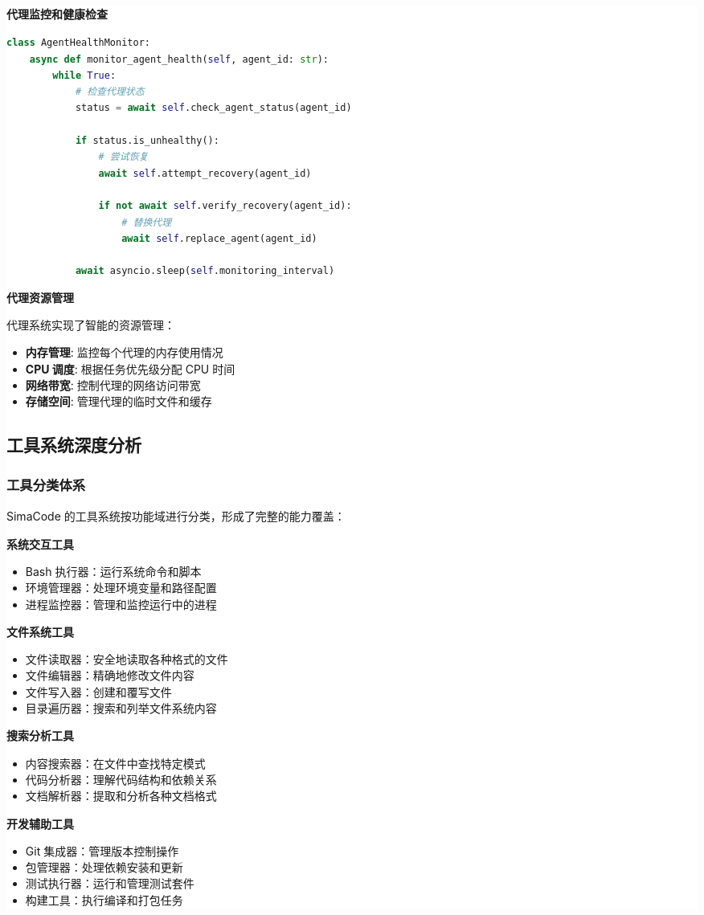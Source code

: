 **代理监控和健康检查**

```python
class AgentHealthMonitor:
    async def monitor_agent_health(self, agent_id: str):
        while True:
            # 检查代理状态
            status = await self.check_agent_status(agent_id)
            
            if status.is_unhealthy():
                # 尝试恢复
                await self.attempt_recovery(agent_id)
                
                if not await self.verify_recovery(agent_id):
                    # 替换代理
                    await self.replace_agent(agent_id)
            
            await asyncio.sleep(self.monitoring_interval)
```

**代理资源管理**

代理系统实现了智能的资源管理：

- **内存管理**: 监控每个代理的内存使用情况
- **CPU 调度**: 根据任务优先级分配 CPU 时间
- **网络带宽**: 控制代理的网络访问带宽
- **存储空间**: 管理代理的临时文件和缓存

## 工具系统深度分析

### 工具分类体系

SimaCode 的工具系统按功能域进行分类，形成了完整的能力覆盖：

**系统交互工具**
- Bash 执行器：运行系统命令和脚本
- 环境管理器：处理环境变量和路径配置
- 进程监控器：管理和监控运行中的进程

**文件系统工具**
- 文件读取器：安全地读取各种格式的文件
- 文件编辑器：精确地修改文件内容
- 文件写入器：创建和覆写文件
- 目录遍历器：搜索和列举文件系统内容

**搜索分析工具**
- 内容搜索器：在文件中查找特定模式
- 代码分析器：理解代码结构和依赖关系
- 文档解析器：提取和分析各种文档格式

**开发辅助工具**
- Git 集成器：管理版本控制操作
- 包管理器：处理依赖安装和更新
- 测试执行器：运行和管理测试套件
- 构建工具：执行编译和打包任务

